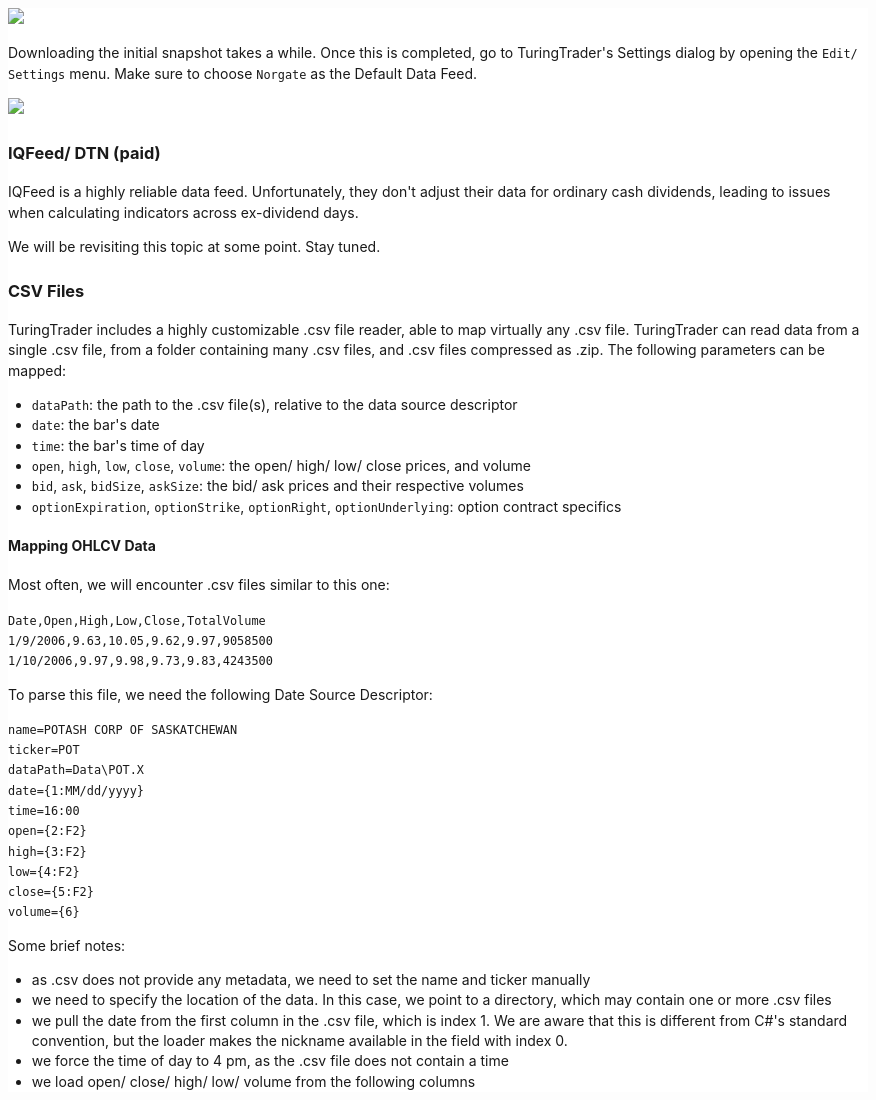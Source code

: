![](~/images/dataSetup/norgate-1.jpg)

Downloading the initial snapshot takes a while. Once this is completed, go to TuringTrader's Settings dialog by opening the `Edit/ Settings` menu. Make sure to choose `Norgate` as the Default Data Feed.

![](~/images/dataSetup/norgate-2.jpg)

### IQFeed/ DTN (paid)

IQFeed is a highly reliable data feed. Unfortunately, they don't adjust their data for ordinary cash dividends, leading to issues when calculating indicators across ex-dividend days.

We will be revisiting this topic at some point. Stay tuned.

### CSV Files

TuringTrader includes a highly customizable .csv file reader, able to map virtually any .csv file. TuringTrader can read data from a single .csv file, from a folder containing many .csv files, and .csv files compressed as .zip. The following parameters can be mapped:

- `dataPath`: the path to the .csv file(s), relative to the data source descriptor
- `date`: the bar's date
- `time`: the bar's time of day
- `open`, `high`, `low`, `close`, `volume`: the open/ high/ low/ close prices, and volume
- `bid`, `ask`, `bidSize`, `askSize`: the bid/ ask prices and their respective volumes
- `optionExpiration`, `optionStrike`, `optionRight`, `optionUnderlying`: option contract specifics

#### Mapping OHLCV Data

Most often, we will encounter .csv files similar to this one:

```csv
Date,Open,High,Low,Close,TotalVolume
1/9/2006,9.63,10.05,9.62,9.97,9058500
1/10/2006,9.97,9.98,9.73,9.83,4243500
```

To parse this file, we need the following Date Source Descriptor:

```inf
name=POTASH CORP OF SASKATCHEWAN
ticker=POT
dataPath=Data\POT.X
date={1:MM/dd/yyyy}
time=16:00
open={2:F2}
high={3:F2}
low={4:F2}
close={5:F2}
volume={6}
```

Some brief notes:

- as .csv does not provide any metadata, we need to set the name and ticker manually
- we need to specify the location of the data. In this case, we point to a directory, which may contain one or more .csv files
- we pull the date from the first column in the .csv file, which is index 1. We are aware that this is different from C#'s standard convention, but the loader makes the nickname available in the field with index 0.
- we force the time of day to 4 pm, as the .csv file does not contain a time
- we load open/ close/ high/ low/ volume from the following columns
